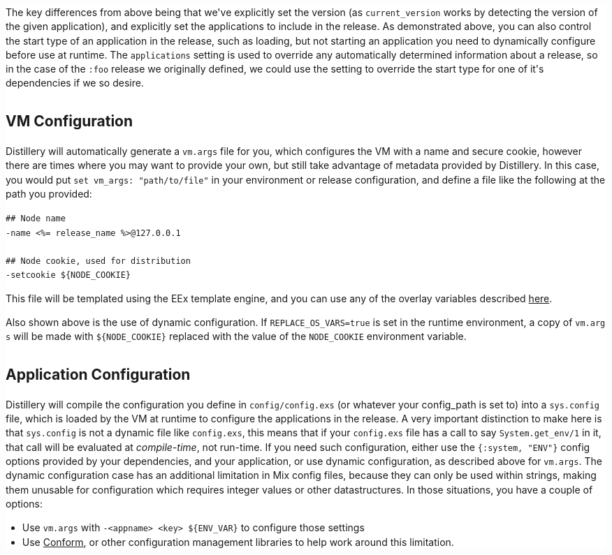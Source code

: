 The key differences from above being that we've explicitly set the version (as `current_version` works by detecting the version of the given application),
and explicitly set the applications to include in the release. As demonstrated above, you can also control the start type of an application in the release,
such as loading, but not starting an application you need to dynamically configure before use at runtime. The `applications` setting is used to override
any automatically determined information about a release, so in the case of the `:foo` release we originally defined, we could use the setting to override
the start type for one of it's dependencies if we so desire.

## VM Configuration

Distillery will automatically generate a `vm.args` file for you, which configures the VM with a name and secure cookie, however there are times where
you may want to provide your own, but still take advantage of metadata provided by Distillery. In this case, you would put `set vm_args: "path/to/file"`
in your environment or release configuration, and define a file like the following at the path you provided:

```
## Node name
-name <%= release_name %>@127.0.0.1

## Node cookie, used for distribution
-setcookie ${NODE_COOKIE}
```

This file will be templated using the EEx template engine, and you can use any of the overlay variables described [here](https://hexdocs.pm/distillery/overlays.html).

Also shown above is the use of dynamic configuration. If `REPLACE_OS_VARS=true` is set in the runtime environment, a copy of `vm.args` will
be made with `${NODE_COOKIE}` replaced with the value of the `NODE_COOKIE` environment variable.

## Application Configuration

Distillery will compile the configuration you define in `config/config.exs` (or whatever your config_path is set to) into a `sys.config` file,
which is loaded by the VM at runtime to configure the applications in the release. A very important distinction to make here is
that `sys.config` is not a dynamic file like `config.exs`, this means that if your `config.exs` file has a call to say `System.get_env/1` in
it, that call will be evaluated at *compile-time*, not run-time. If you need such configuration, either use the `{:system, "ENV"}` config
options provided by your dependencies, and your application, or use dynamic configuration, as described above for `vm.args`. The dynamic
configuration case has an additional limitation in Mix config files, because they can only be used within strings, making them unusable for
configuration which requires integer values or other datastructures. In those situations, you have a couple of options:

- Use `vm.args` with `-<appname> <key> ${ENV_VAR}` to configure those settings
- Use [Conform](https://github.com/bitwalker/conform), or other configuration management libraries to help work around this limitation.
